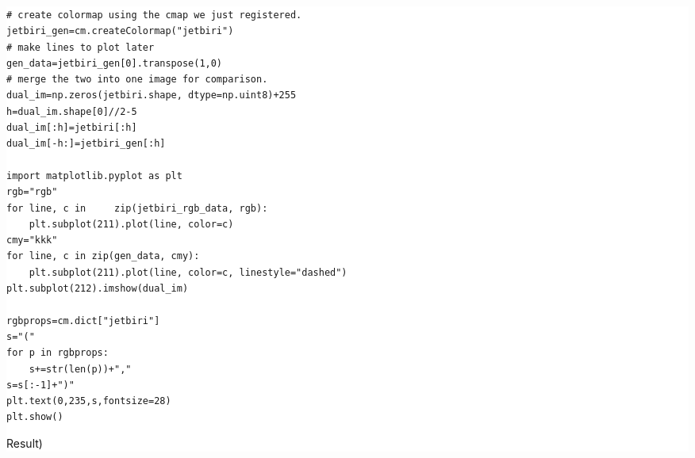     # create colormap using the cmap we just registered. 
    jetbiri_gen=cm.createColormap("jetbiri")
    # make lines to plot later
    gen_data=jetbiri_gen[0].transpose(1,0)
    # merge the two into one image for comparison.
    dual_im=np.zeros(jetbiri.shape, dtype=np.uint8)+255
    h=dual_im.shape[0]//2-5
    dual_im[:h]=jetbiri[:h]
    dual_im[-h:]=jetbiri_gen[:h]
    
    import matplotlib.pyplot as plt
    rgb="rgb"
    for line, c in     zip(jetbiri_rgb_data, rgb):
    	plt.subplot(211).plot(line, color=c)
    cmy="kkk"
    for line, c in zip(gen_data, cmy):
    	plt.subplot(211).plot(line, color=c, linestyle="dashed")
    plt.subplot(212).imshow(dual_im)
    
    rgbprops=cm.dict["jetbiri"]
    s="("
    for p in rgbprops:
    	s+=str(len(p))+","
    s=s[:-1]+")"
    plt.text(0,235,s,fontsize=28)
    plt.show()


Result)
